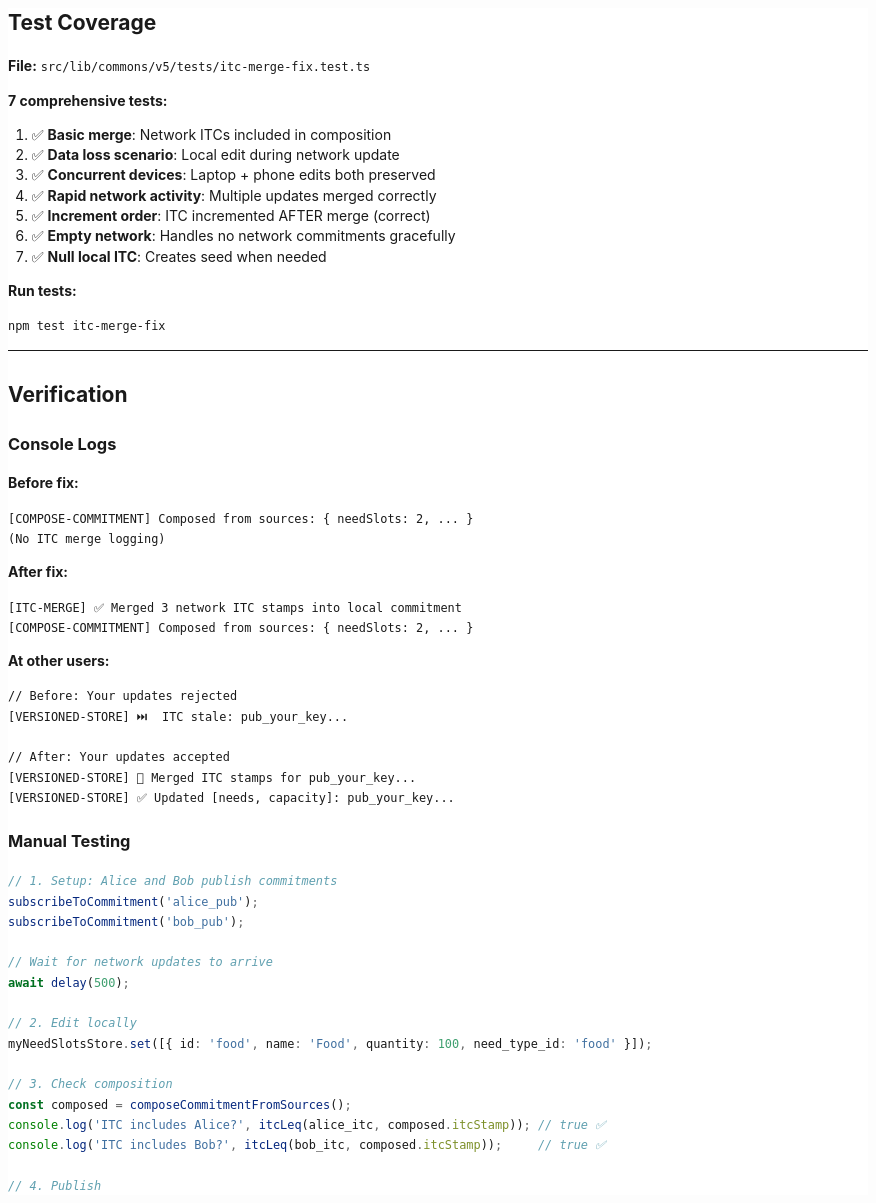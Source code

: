 
## Test Coverage

**File:** `src/lib/commons/v5/tests/itc-merge-fix.test.ts`

**7 comprehensive tests:**

1. ✅ **Basic merge**: Network ITCs included in composition
2. ✅ **Data loss scenario**: Local edit during network update
3. ✅ **Concurrent devices**: Laptop + phone edits both preserved
4. ✅ **Rapid network activity**: Multiple updates merged correctly
5. ✅ **Increment order**: ITC incremented AFTER merge (correct)
6. ✅ **Empty network**: Handles no network commitments gracefully
7. ✅ **Null local ITC**: Creates seed when needed

**Run tests:**
```bash
npm test itc-merge-fix
```

---

## Verification

### Console Logs

**Before fix:**
```
[COMPOSE-COMMITMENT] Composed from sources: { needSlots: 2, ... }
(No ITC merge logging)
```

**After fix:**
```
[ITC-MERGE] ✅ Merged 3 network ITC stamps into local commitment
[COMPOSE-COMMITMENT] Composed from sources: { needSlots: 2, ... }
```

**At other users:**
```
// Before: Your updates rejected
[VERSIONED-STORE] ⏭️  ITC stale: pub_your_key...

// After: Your updates accepted
[VERSIONED-STORE] 🔀 Merged ITC stamps for pub_your_key...
[VERSIONED-STORE] ✅ Updated [needs, capacity]: pub_your_key...
```

### Manual Testing

```typescript
// 1. Setup: Alice and Bob publish commitments
subscribeToCommitment('alice_pub');
subscribeToCommitment('bob_pub');

// Wait for network updates to arrive
await delay(500);

// 2. Edit locally
myNeedSlotsStore.set([{ id: 'food', name: 'Food', quantity: 100, need_type_id: 'food' }]);

// 3. Check composition
const composed = composeCommitmentFromSources();
console.log('ITC includes Alice?', itcLeq(alice_itc, composed.itcStamp)); // true ✅
console.log('ITC includes Bob?', itcLeq(bob_itc, composed.itcStamp));     // true ✅

// 4. Publish
```